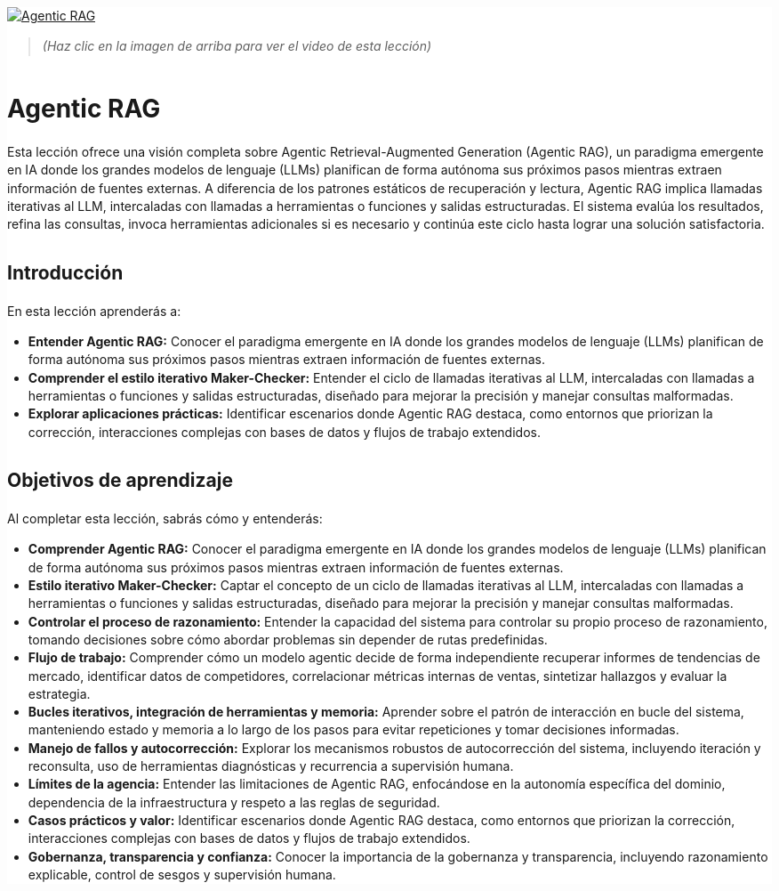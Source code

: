 
[![Agentic RAG](../../../translated_images/lesson-5-thumbnail.20ba9d0c0ae64fae06637eb2023395d437b0152c0463c2227ff456afe5f14644.es.png)](https://youtu.be/WcjAARvdL7I?si=BCgwjwFb2yCkEhR9)

> _(Haz clic en la imagen de arriba para ver el video de esta lección)_

# Agentic RAG

Esta lección ofrece una visión completa sobre Agentic Retrieval-Augmented Generation (Agentic RAG), un paradigma emergente en IA donde los grandes modelos de lenguaje (LLMs) planifican de forma autónoma sus próximos pasos mientras extraen información de fuentes externas. A diferencia de los patrones estáticos de recuperación y lectura, Agentic RAG implica llamadas iterativas al LLM, intercaladas con llamadas a herramientas o funciones y salidas estructuradas. El sistema evalúa los resultados, refina las consultas, invoca herramientas adicionales si es necesario y continúa este ciclo hasta lograr una solución satisfactoria.

## Introducción

En esta lección aprenderás a:

- **Entender Agentic RAG:** Conocer el paradigma emergente en IA donde los grandes modelos de lenguaje (LLMs) planifican de forma autónoma sus próximos pasos mientras extraen información de fuentes externas.
- **Comprender el estilo iterativo Maker-Checker:** Entender el ciclo de llamadas iterativas al LLM, intercaladas con llamadas a herramientas o funciones y salidas estructuradas, diseñado para mejorar la precisión y manejar consultas malformadas.
- **Explorar aplicaciones prácticas:** Identificar escenarios donde Agentic RAG destaca, como entornos que priorizan la corrección, interacciones complejas con bases de datos y flujos de trabajo extendidos.

## Objetivos de aprendizaje

Al completar esta lección, sabrás cómo y entenderás:

- **Comprender Agentic RAG:** Conocer el paradigma emergente en IA donde los grandes modelos de lenguaje (LLMs) planifican de forma autónoma sus próximos pasos mientras extraen información de fuentes externas.
- **Estilo iterativo Maker-Checker:** Captar el concepto de un ciclo de llamadas iterativas al LLM, intercaladas con llamadas a herramientas o funciones y salidas estructuradas, diseñado para mejorar la precisión y manejar consultas malformadas.
- **Controlar el proceso de razonamiento:** Entender la capacidad del sistema para controlar su propio proceso de razonamiento, tomando decisiones sobre cómo abordar problemas sin depender de rutas predefinidas.
- **Flujo de trabajo:** Comprender cómo un modelo agentic decide de forma independiente recuperar informes de tendencias de mercado, identificar datos de competidores, correlacionar métricas internas de ventas, sintetizar hallazgos y evaluar la estrategia.
- **Bucles iterativos, integración de herramientas y memoria:** Aprender sobre el patrón de interacción en bucle del sistema, manteniendo estado y memoria a lo largo de los pasos para evitar repeticiones y tomar decisiones informadas.
- **Manejo de fallos y autocorrección:** Explorar los mecanismos robustos de autocorrección del sistema, incluyendo iteración y reconsulta, uso de herramientas diagnósticas y recurrencia a supervisión humana.
- **Límites de la agencia:** Entender las limitaciones de Agentic RAG, enfocándose en la autonomía específica del dominio, dependencia de la infraestructura y respeto a las reglas de seguridad.
- **Casos prácticos y valor:** Identificar escenarios donde Agentic RAG destaca, como entornos que priorizan la corrección, interacciones complejas con bases de datos y flujos de trabajo extendidos.
- **Gobernanza, transparencia y confianza:** Conocer la importancia de la gobernanza y transparencia, incluyendo razonamiento explicable, control de sesgos y supervisión humana.
